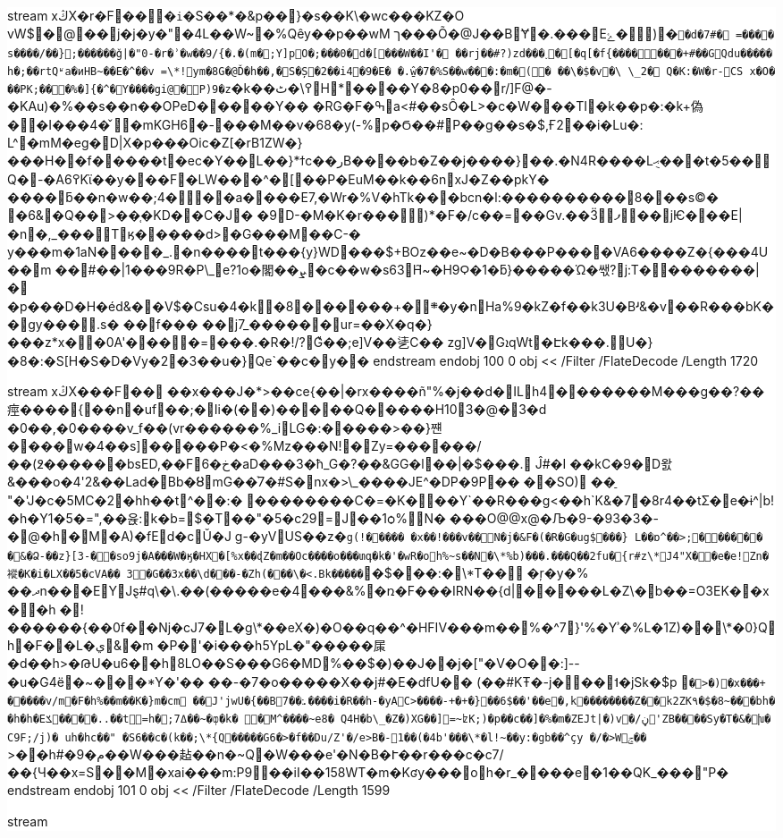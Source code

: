 >>
stream
xڭX�r�F���`i`�S��\*�&p��΁}�s��K\�wc���KZ�O
vW$� @��j�j�y�"�4L��W~�%Qêy��p��wM ך���Õ�@J��BɎ�.���Eۓ�)�`�d�7#�֐
=����s����/��};������ǧ|�"0-�r�ʾ�w��9/{�.�(m�;Y]pO�;���0�d�[���W��I'�׷
��rj��#?)zd���˯�[�q[�f{�������+#��GQdu�����h�;��rtQʶa�ͷHB~��E�^��v =\*!ym�8G�@Ď�h��,�S�Ș�2��i4�9�E�
�.̱ŵ�7�%S��w���:�m�(�
��\�$�v�\
\_2�
Q�K:�W�r-CS
x� O���PK;���%�]{�^�Y����gi@�P)9�z`�k��߉\�ٹH\*����Y�8�p߀��r/]F@�-�KAu)�%��s��n��OPeD�����Y�� �RG�F�ߒa<#��sÔ�L>�c�W���TІ�k��p�:�k+偽��I���4�̌
�mKGH6�-���M��v�68�y(-%p�Ϭ��#\P� �g��s�$,Ғ2��i�Lu�: L^�mM�eg�D|X�p���Oic�Z[�rB1ZW�}���H��f�����t�ec�Y��L��}\*ϯc��رB����b�Z��j����}��.�N4R����Lޙ݈���t�5��Q�-�A߉6Kϊ��y���F⃖�LW���^�[��P�EuM��k ��6nxJ�Z��pkY�
����ƃ��n�w��;4� \��a����E7,�Wr�%V�hTk���bcn�l:����������8���s©�
�6&�Q��>��̜�KD��C�J�
�9D-�M�K�r���)\*�F�/c��=��Gv.��Ӟފ��jѤ���E|�n�,\_���௾Tӄ�����d>�G���M��C-� y���m�1aN����\_.�n����t���{y}WD���$+BOz��e~�D�B���P����VA6����Z�{��� 4U��m
��#��|1���9R�P\_e?1o�閣��ܨ�c��w�s63H҇~�H9Ϙ�1�ƃ}�����Ώ�쌗?j:T��������|� �p���D�H�éd&��V$�Csu�4�k�܍�+������8�y�nHa%9�kZ�f��k3U�Bʴ&�v��R���bK��gy���.s�
��f��� ��j7\_������ur=��X�q�}���z\*x��0A'����=���.�R�!/?Gͮ��;e]V��乼C�� zg]V�GܐqWt� Է k���.U�}�8�:�S[H�S�D�Vy�2�3��u�}Qe`��c�y��
endstream
endobj
100 0 obj
<<
/Filter /FlateDecode
/Length 1720
>>
stream
xڭX���F��
��x���J�\*>��ce{��|�rx����ñ"%�j��d�ILh4 �������M���g��?��痙����{��n�uf��;�Ii�(��)�����Q�����H103�@�3�d
�0��,�0����v\_f��(vr������%\_iLG�\:�����>��}쨴����w�4��s]�����P�\<�%Mz���N!�Zy=������/��(߶������bsED,��Fخ�6�aD���3�ħ\_G�?��&GG�l��|�$���.
Ĵ#�I ��kC�9�D왌&���o�4'2&��Lad�Bb�ȢmG��ᷣ7�#S�nx�>\_����JE^�DP�9P�� ��SO) ��̠
"�'J�c�5MC�2�hh��t^��:� ��������C�=� K���Y`��R���g<��h`K&�7�8r4��tƩ�e�ɨ^|b!�h�Y1�5�=",��윥:k�b=$�T��"�5�c29=J��1ѻ%N�
���O@@x@�Љ�9-�93�3�-�@�h�M�A)�fE΃d�cŬ�J
g-�yVUS��z�`g(!�����
�x��!���v��N�j�&F�(�R�G�ug$���} L��ɒ ^��>;� ������&�Ձ-� �z}[3-��so9j�A���W�ӄ�HX�[%x��ɖZ�m��Oc����o���տգ�k�'�wR�oh%~s��N�\*%b)���.���Q��2fu�{r#z\*J4"X��e�e!Zn�䙕�K�i�LX��5�cVA��
3�G��3x��\d���-�Zh(���\�<.Bk�����`�$���:�\*T��
�ŗ�y�% ��ދn���EYJȿ#q\�\.��(� ����e�4���&%�ռ�F���IRN��{d|�����L�Z\�b��=O3EK��x��h �!������{��0f��Nj�cJ7�L�g\*��eX�)�O� �q��^�HFIV���m��%�^7}'%�Yʾ�%L�1Z)��\*�0}Qh�F��L�ي&�m �P�'�i���h5YpL�"�����㞖�d��h>�ԹU�u6��h8LO��S���G6�MD%��$�)��J��j�["�V�O��:]--�u�G4ё�~���\*Ү�'��
��-�7�o�����X��j#�E�d fU��
(��#KŦ�-j���˦�jSk�$p
`�>�)�x���+�����v/m�F�h%��m��K�}m�cm ��J'jwU�{��B7��׃.����i�R��h-�yAC>����-+�+�}��6$��'��e�,k��������Z��k2ZK۹�$�8~���bh��h�h�Eݎ����..��t=h�;7ߡ��~�ȹ�k� �M^����~e8� Q4H�b\_�Z�)XG��]=~ʫK;)�p��c��]�%�m�ZEJt|�)v�/ڼ'ZB����Sy�T�&�խ�Ϲ9F;/j)�
uh�hc��" �S6��c�(k��;\*{Q�����G6�>�f��Du/Z'�/e>B�-1��(�4b'���\*�l!~��y:�gb��^çy
�/�>Wݘ��`>��h#�9�م��W���趈��n�~Q�W���e'�N�B�Ւ��r���c�c7\/��{Ч��x=S��M�xai���m:P9��iI��158WT�m�Kʛy���oh�r\_����e�1��QK\_���"P�
endstream
endobj
101 0 obj
<<
/Filter /FlateDecode
/Length 1599
>>
stream